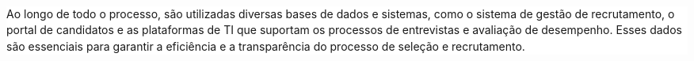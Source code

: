 Ao longo de todo o processo, são utilizadas diversas bases de dados e sistemas, como o sistema de gestão de recrutamento, o portal de candidatos e as plataformas de TI que suportam os processos de entrevistas e avaliação de desempenho. Esses dados são essenciais para garantir a eficiência e a transparência do processo de seleção e recrutamento.
